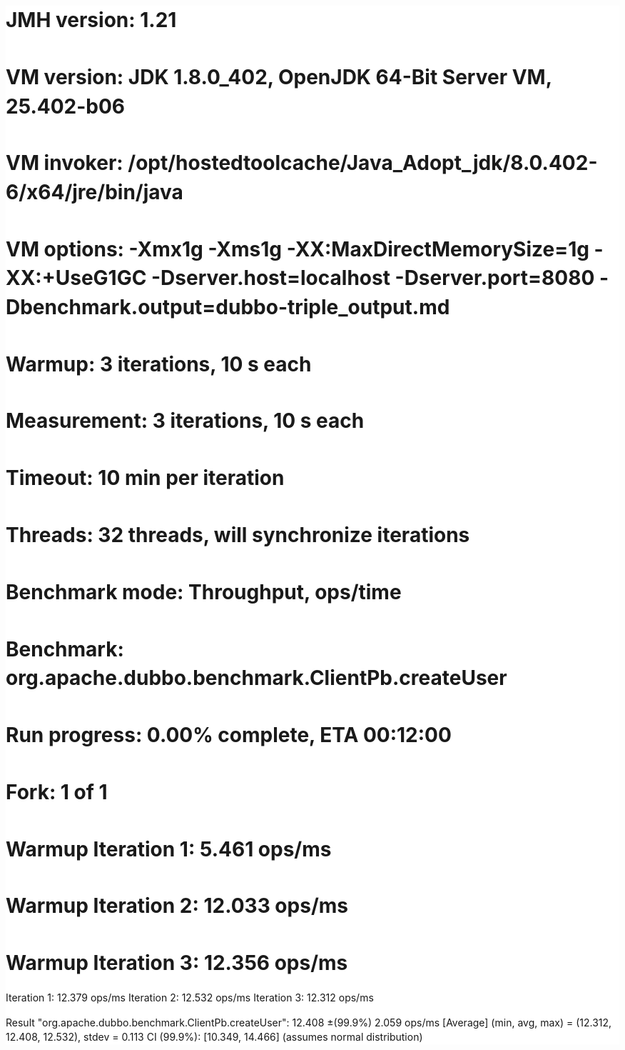 # JMH version: 1.21
# VM version: JDK 1.8.0_402, OpenJDK 64-Bit Server VM, 25.402-b06
# VM invoker: /opt/hostedtoolcache/Java_Adopt_jdk/8.0.402-6/x64/jre/bin/java
# VM options: -Xmx1g -Xms1g -XX:MaxDirectMemorySize=1g -XX:+UseG1GC -Dserver.host=localhost -Dserver.port=8080 -Dbenchmark.output=dubbo-triple_output.md
# Warmup: 3 iterations, 10 s each
# Measurement: 3 iterations, 10 s each
# Timeout: 10 min per iteration
# Threads: 32 threads, will synchronize iterations
# Benchmark mode: Throughput, ops/time
# Benchmark: org.apache.dubbo.benchmark.ClientPb.createUser

# Run progress: 0.00% complete, ETA 00:12:00
# Fork: 1 of 1
# Warmup Iteration   1: 5.461 ops/ms
# Warmup Iteration   2: 12.033 ops/ms
# Warmup Iteration   3: 12.356 ops/ms
Iteration   1: 12.379 ops/ms
Iteration   2: 12.532 ops/ms
Iteration   3: 12.312 ops/ms


Result "org.apache.dubbo.benchmark.ClientPb.createUser":
  12.408 ±(99.9%) 2.059 ops/ms [Average]
  (min, avg, max) = (12.312, 12.408, 12.532), stdev = 0.113
  CI (99.9%): [10.349, 14.466] (assumes normal distribution)
